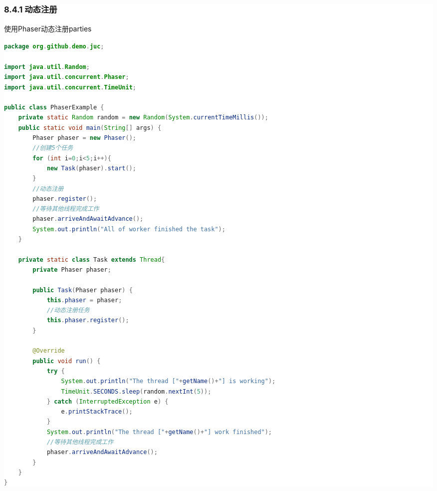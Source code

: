 


### 8.4.1 动态注册

使用Phaser动态注册parties

```java
package org.github.demo.juc;

import java.util.Random;
import java.util.concurrent.Phaser;
import java.util.concurrent.TimeUnit;

public class PhaserExample {
    private static Random random = new Random(System.currentTimeMillis());
    public static void main(String[] args) {
        Phaser phaser = new Phaser();
        //创建5个任务
        for (int i=0;i<5;i++){
            new Task(phaser).start();
        }
        //动态注册
        phaser.register();
        //等待其他线程完成工作
        phaser.arriveAndAwaitAdvance();
        System.out.println("All of worker finished the task");
    }

    private static class Task extends Thread{
        private Phaser phaser;

        public Task(Phaser phaser) {
            this.phaser = phaser;
            //动态注册任务
            this.phaser.register();
        }

        @Override
        public void run() {
            try {
                System.out.println("The thread ["+getName()+"] is working");
                TimeUnit.SECONDS.sleep(random.nextInt(5));
            } catch (InterruptedException e) {
                e.printStackTrace();
            }
            System.out.println("The thread ["+getName()+"] work finished");
            //等待其他线程完成工作
            phaser.arriveAndAwaitAdvance();
        }
    }
}

```
